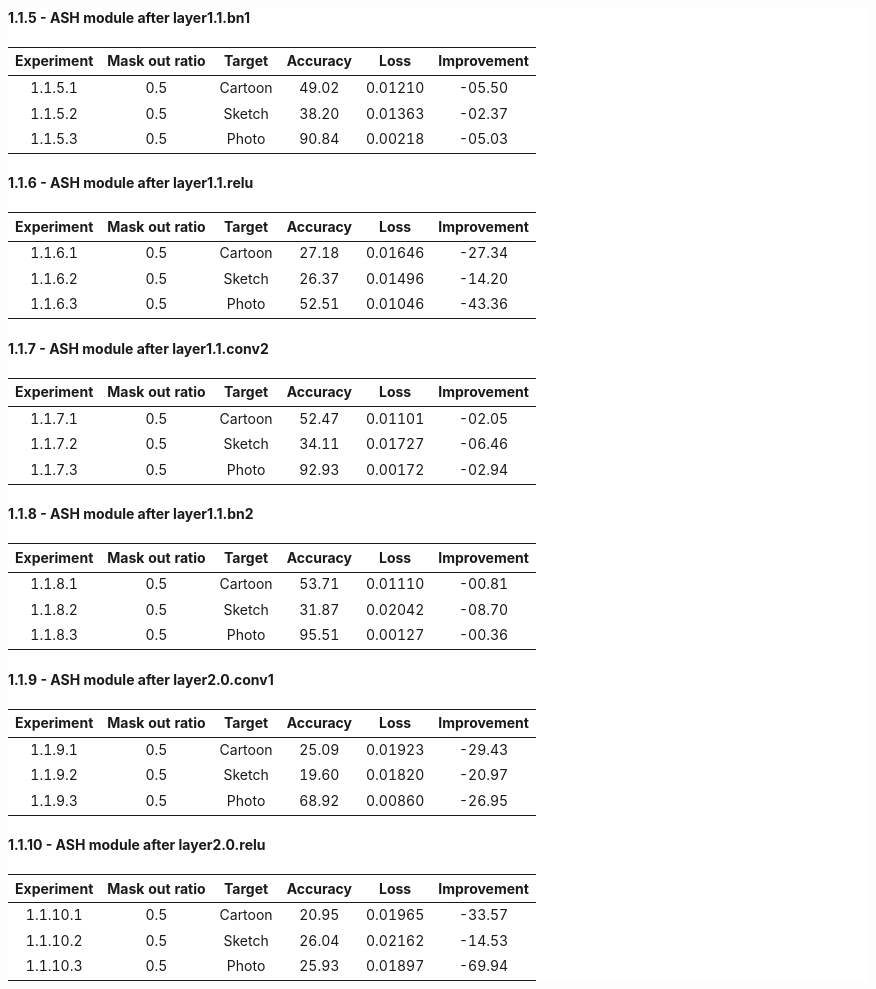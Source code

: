 #### 1.1.5 - ASH module after layer1.1.bn1

| Experiment | Mask out ratio | Target | Accuracy | Loss | Improvement |
| :---: | :---: | :---: | :---: | :---: | :---: |
| 1.1.5.1 | 0.5 | Cartoon | 49.02 | 0.01210 | -05.50 |
| 1.1.5.2 | 0.5 | Sketch  | 38.20 | 0.01363 | -02.37 |
| 1.1.5.3 | 0.5 | Photo   | 90.84 | 0.00218 | -05.03 |

#### 1.1.6 - ASH module after layer1.1.relu

| Experiment | Mask out ratio | Target | Accuracy | Loss | Improvement |
| :---: | :---: | :---: | :---: | :---: | :---: |
| 1.1.6.1 | 0.5 | Cartoon | 27.18 | 0.01646 | -27.34 |
| 1.1.6.2 | 0.5 | Sketch  | 26.37 | 0.01496 | -14.20 |
| 1.1.6.3 | 0.5 | Photo   | 52.51 | 0.01046 | -43.36 |

#### 1.1.7 - ASH module after layer1.1.conv2

| Experiment | Mask out ratio | Target | Accuracy | Loss | Improvement |
| :---: | :---: | :---: | :---: | :---: | :---: |
| 1.1.7.1 | 0.5 | Cartoon | 52.47 | 0.01101 | -02.05 |
| 1.1.7.2 | 0.5 | Sketch  | 34.11 | 0.01727 | -06.46 |
| 1.1.7.3 | 0.5 | Photo   | 92.93 | 0.00172 | -02.94 |

#### 1.1.8 - ASH module after layer1.1.bn2

| Experiment | Mask out ratio | Target | Accuracy | Loss | Improvement |
| :---: | :---: | :---: | :---: | :---: | :---: |
| 1.1.8.1 | 0.5 | Cartoon | 53.71 | 0.01110 | -00.81 |
| 1.1.8.2 | 0.5 | Sketch  | 31.87 | 0.02042 | -08.70 |
| 1.1.8.3 | 0.5 | Photo   | 95.51 | 0.00127 | -00.36 |

#### 1.1.9 - ASH module after layer2.0.conv1

| Experiment | Mask out ratio | Target | Accuracy | Loss | Improvement |
| :---: | :---: | :---: | :---: | :---: | :---: |
| 1.1.9.1 | 0.5 | Cartoon | 25.09 | 0.01923 | -29.43 |
| 1.1.9.2 | 0.5 | Sketch  | 19.60 | 0.01820 | -20.97 |
| 1.1.9.3 | 0.5 | Photo   | 68.92 | 0.00860 | -26.95 |

#### 1.1.10 - ASH module after layer2.0.relu

| Experiment | Mask out ratio | Target | Accuracy | Loss | Improvement |
| :---: | :---: | :---: | :---: | :---: | :---: |
| 1.1.10.1 | 0.5 | Cartoon | 20.95 | 0.01965 | -33.57 |
| 1.1.10.2 | 0.5 | Sketch  | 26.04 | 0.02162 | -14.53 |
| 1.1.10.3 | 0.5 | Photo   | 25.93 | 0.01897 | -69.94 |
